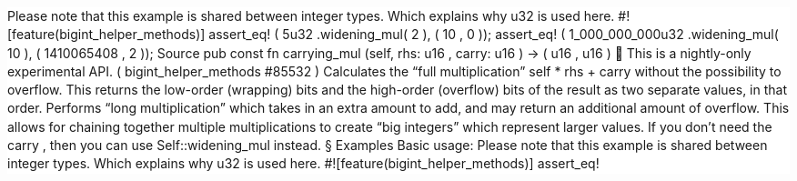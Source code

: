 Please note that this example is shared between integer types.
Which explains why
u32
is used here.
#![feature(bigint_helper_methods)]
assert_eq!
(
5u32
.widening_mul(
2
), (
10
,
0
));
assert_eq!
(
1_000_000_000u32
.widening_mul(
10
), (
1410065408
,
2
));
Source
pub const fn
carrying_mul
(self, rhs:
u16
, carry:
u16
) -> (
u16
,
u16
)
🔬
This is a nightly-only experimental API. (
bigint_helper_methods
#85532
)
Calculates the “full multiplication”
self * rhs + carry
without the possibility to overflow.
This returns the low-order (wrapping) bits and the high-order (overflow) bits
of the result as two separate values, in that order.
Performs “long multiplication” which takes in an extra amount to add, and may return an
additional amount of overflow. This allows for chaining together multiple
multiplications to create “big integers” which represent larger values.
If you don’t need the
carry
, then you can use
Self::widening_mul
instead.
§
Examples
Basic usage:
Please note that this example is shared between integer types.
Which explains why
u32
is used here.
#![feature(bigint_helper_methods)]
assert_eq!